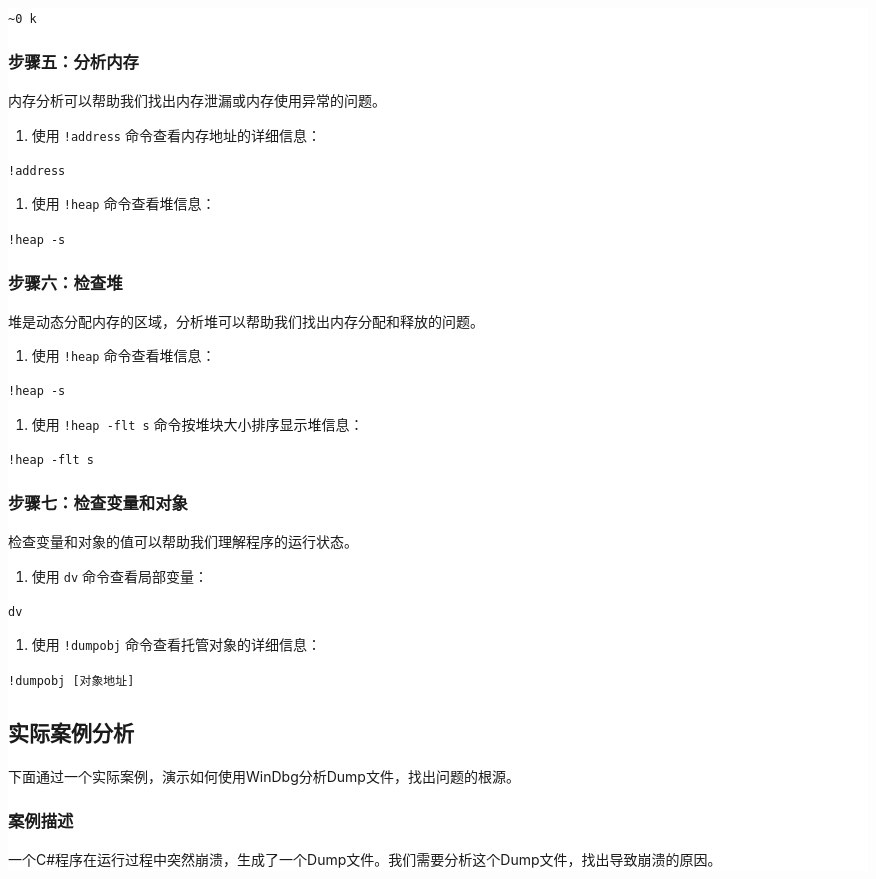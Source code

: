 ```shell
~0 k
```

### 步骤五：分析内存

内存分析可以帮助我们找出内存泄漏或内存使用异常的问题。

1. 使用 `!address` 命令查看内存地址的详细信息：

```shell
!address
```

1. 使用 `!heap` 命令查看堆信息：

```shell
!heap -s
```

### 步骤六：检查堆

堆是动态分配内存的区域，分析堆可以帮助我们找出内存分配和释放的问题。

1. 使用 `!heap` 命令查看堆信息：

```shell
!heap -s
```

1. 使用 `!heap -flt s` 命令按堆块大小排序显示堆信息：

```shell
!heap -flt s
```

### 步骤七：检查变量和对象

检查变量和对象的值可以帮助我们理解程序的运行状态。

1. 使用 `dv` 命令查看局部变量：

```shell
dv
```

1. 使用 `!dumpobj` 命令查看托管对象的详细信息：

```shell
!dumpobj [对象地址]
```

## 实际案例分析

下面通过一个实际案例，演示如何使用WinDbg分析Dump文件，找出问题的根源。

### 案例描述

一个C#程序在运行过程中突然崩溃，生成了一个Dump文件。我们需要分析这个Dump文件，找出导致崩溃的原因。
